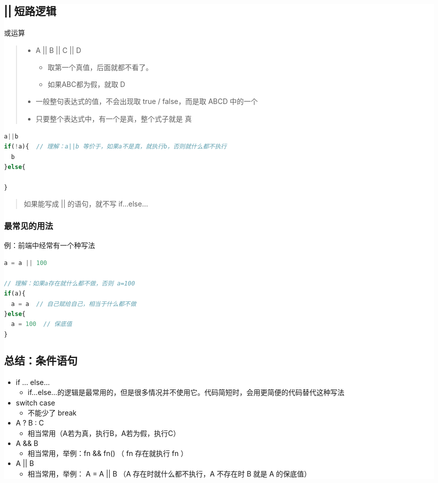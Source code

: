 



## || 短路逻辑

或运算

>   -   A || B || C || D 
>
>       -   取第一个真值，后面就都不看了。
>
>       -   如果ABC都为假，就取 D
>
>   -   一般整句表达式的值，不会出现取 true / false，而是取 ABCD 中的一个
>
>   -   只要整个表达式中，有一个是真，整个式子就是 真

```js
a||b
if(!a){  // 理解：a||b 等价于，如果a不是真，就执行b，否则就什么都不执行
  b
}else{
  
}
```

>   如果能写成 || 的语句，就不写 if…else… 

### 最常见的用法

例：前端中经常有一个种写法

```js
a = a || 100 

// 理解：如果a存在就什么都不做，否则 a=100
if(a){
  a = a  // 自己赋给自己，相当于什么都不做
}else{
  a = 100  // 保底值
}
```



## 总结：条件语句

-   if … else…  
    -   if…else…的逻辑是最常用的，但是很多情况并不使用它。代码简短时，会用更简便的代码替代这种写法
-   switch case
    -   不能少了 break
-   A ? B : C
    -   相当常用（A若为真，执行B，A若为假，执行C）
-   A && B
    -   相当常用，举例：fn && fn()    （ fn 存在就执行 fn ）
-   A || B
    -   相当常用，举例： A = A || B    （A 存在时就什么都不执行，A 不存在时 B 就是 A 的保底值）
